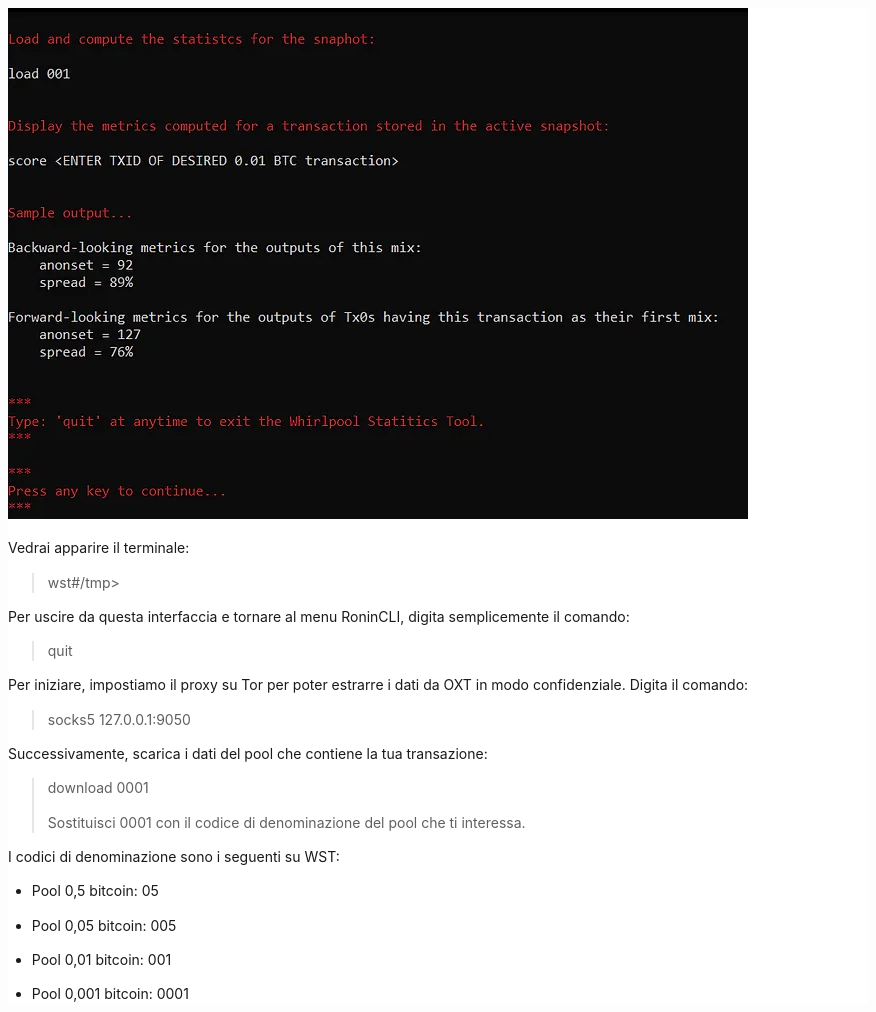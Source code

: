 ![Schermata iniziale di Whirlpool Stats Tool](assets/28.webp)

Vedrai apparire il terminale:

> wst#/tmp>

Per uscire da questa interfaccia e tornare al menu RoninCLI, digita semplicemente il comando:

> quit

Per iniziare, impostiamo il proxy su Tor per poter estrarre i dati da OXT in modo confidenziale. Digita il comando:

> socks5 127.0.0.1:9050

Successivamente, scarica i dati del pool che contiene la tua transazione:

> download 0001
>
> Sostituisci 0001 con il codice di denominazione del pool che ti interessa.

I codici di denominazione sono i seguenti su WST:

- Pool 0,5 bitcoin: 05

- Pool 0,05 bitcoin: 005

- Pool 0,01 bitcoin: 001

- Pool 0,001 bitcoin: 0001
